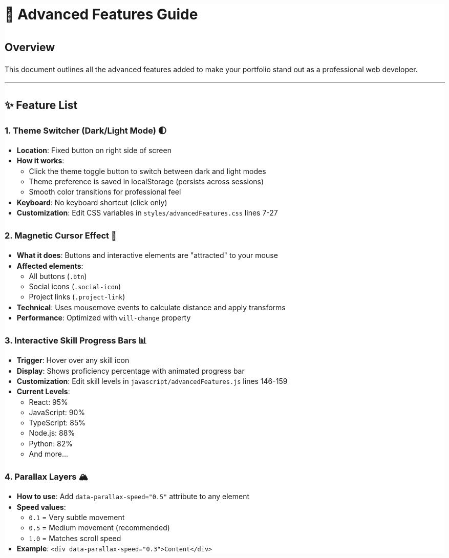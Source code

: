 # 🚀 Advanced Features Guide

## Overview
This document outlines all the advanced features added to make your portfolio stand out as a professional web developer.

---

## ✨ Feature List

### 1. **Theme Switcher (Dark/Light Mode)** 🌓
- **Location**: Fixed button on right side of screen
- **How it works**: 
  - Click the theme toggle button to switch between dark and light modes
  - Theme preference is saved in localStorage (persists across sessions)
  - Smooth color transitions for professional feel
- **Keyboard**: No keyboard shortcut (click only)
- **Customization**: Edit CSS variables in `styles/advancedFeatures.css` lines 7-27

### 2. **Magnetic Cursor Effect** 🧲
- **What it does**: Buttons and interactive elements are "attracted" to your mouse
- **Affected elements**: 
  - All buttons (`.btn`)
  - Social icons (`.social-icon`)
  - Project links (`.project-link`)
- **Technical**: Uses mousemove events to calculate distance and apply transforms
- **Performance**: Optimized with `will-change` property

### 3. **Interactive Skill Progress Bars** 📊
- **Trigger**: Hover over any skill icon
- **Display**: Shows proficiency percentage with animated progress bar
- **Customization**: Edit skill levels in `javascript/advancedFeatures.js` lines 146-159
- **Current Levels**:
  - React: 95%
  - JavaScript: 90%
  - TypeScript: 85%
  - Node.js: 88%
  - Python: 82%
  - And more...

### 4. **Parallax Layers** 🏔️
- **How to use**: Add `data-parallax-speed="0.5"` attribute to any element
- **Speed values**: 
  - `0.1` = Very subtle movement
  - `0.5` = Medium movement (recommended)
  - `1.0` = Matches scroll speed
- **Example**: `<div data-parallax-speed="0.3">Content</div>`
